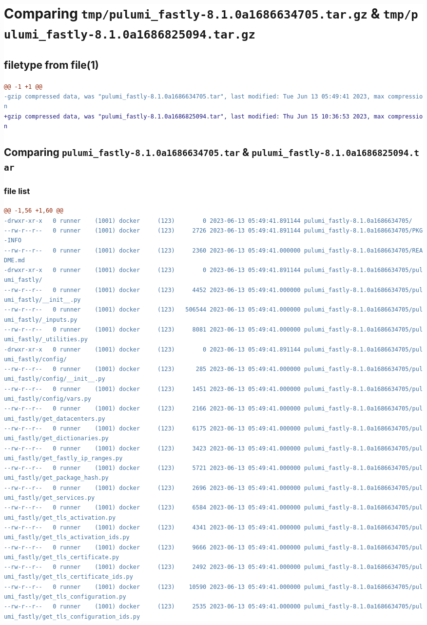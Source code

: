 # Comparing `tmp/pulumi_fastly-8.1.0a1686634705.tar.gz` & `tmp/pulumi_fastly-8.1.0a1686825094.tar.gz`

## filetype from file(1)

```diff
@@ -1 +1 @@
-gzip compressed data, was "pulumi_fastly-8.1.0a1686634705.tar", last modified: Tue Jun 13 05:49:41 2023, max compression
+gzip compressed data, was "pulumi_fastly-8.1.0a1686825094.tar", last modified: Thu Jun 15 10:36:53 2023, max compression
```

## Comparing `pulumi_fastly-8.1.0a1686634705.tar` & `pulumi_fastly-8.1.0a1686825094.tar`

### file list

```diff
@@ -1,56 +1,60 @@
-drwxr-xr-x   0 runner    (1001) docker     (123)        0 2023-06-13 05:49:41.891144 pulumi_fastly-8.1.0a1686634705/
--rw-r--r--   0 runner    (1001) docker     (123)     2726 2023-06-13 05:49:41.891144 pulumi_fastly-8.1.0a1686634705/PKG-INFO
--rw-r--r--   0 runner    (1001) docker     (123)     2360 2023-06-13 05:49:41.000000 pulumi_fastly-8.1.0a1686634705/README.md
-drwxr-xr-x   0 runner    (1001) docker     (123)        0 2023-06-13 05:49:41.891144 pulumi_fastly-8.1.0a1686634705/pulumi_fastly/
--rw-r--r--   0 runner    (1001) docker     (123)     4452 2023-06-13 05:49:41.000000 pulumi_fastly-8.1.0a1686634705/pulumi_fastly/__init__.py
--rw-r--r--   0 runner    (1001) docker     (123)   506544 2023-06-13 05:49:41.000000 pulumi_fastly-8.1.0a1686634705/pulumi_fastly/_inputs.py
--rw-r--r--   0 runner    (1001) docker     (123)     8081 2023-06-13 05:49:41.000000 pulumi_fastly-8.1.0a1686634705/pulumi_fastly/_utilities.py
-drwxr-xr-x   0 runner    (1001) docker     (123)        0 2023-06-13 05:49:41.891144 pulumi_fastly-8.1.0a1686634705/pulumi_fastly/config/
--rw-r--r--   0 runner    (1001) docker     (123)      285 2023-06-13 05:49:41.000000 pulumi_fastly-8.1.0a1686634705/pulumi_fastly/config/__init__.py
--rw-r--r--   0 runner    (1001) docker     (123)     1451 2023-06-13 05:49:41.000000 pulumi_fastly-8.1.0a1686634705/pulumi_fastly/config/vars.py
--rw-r--r--   0 runner    (1001) docker     (123)     2166 2023-06-13 05:49:41.000000 pulumi_fastly-8.1.0a1686634705/pulumi_fastly/get_datacenters.py
--rw-r--r--   0 runner    (1001) docker     (123)     6175 2023-06-13 05:49:41.000000 pulumi_fastly-8.1.0a1686634705/pulumi_fastly/get_dictionaries.py
--rw-r--r--   0 runner    (1001) docker     (123)     3423 2023-06-13 05:49:41.000000 pulumi_fastly-8.1.0a1686634705/pulumi_fastly/get_fastly_ip_ranges.py
--rw-r--r--   0 runner    (1001) docker     (123)     5721 2023-06-13 05:49:41.000000 pulumi_fastly-8.1.0a1686634705/pulumi_fastly/get_package_hash.py
--rw-r--r--   0 runner    (1001) docker     (123)     2696 2023-06-13 05:49:41.000000 pulumi_fastly-8.1.0a1686634705/pulumi_fastly/get_services.py
--rw-r--r--   0 runner    (1001) docker     (123)     6584 2023-06-13 05:49:41.000000 pulumi_fastly-8.1.0a1686634705/pulumi_fastly/get_tls_activation.py
--rw-r--r--   0 runner    (1001) docker     (123)     4341 2023-06-13 05:49:41.000000 pulumi_fastly-8.1.0a1686634705/pulumi_fastly/get_tls_activation_ids.py
--rw-r--r--   0 runner    (1001) docker     (123)     9666 2023-06-13 05:49:41.000000 pulumi_fastly-8.1.0a1686634705/pulumi_fastly/get_tls_certificate.py
--rw-r--r--   0 runner    (1001) docker     (123)     2492 2023-06-13 05:49:41.000000 pulumi_fastly-8.1.0a1686634705/pulumi_fastly/get_tls_certificate_ids.py
--rw-r--r--   0 runner    (1001) docker     (123)    10590 2023-06-13 05:49:41.000000 pulumi_fastly-8.1.0a1686634705/pulumi_fastly/get_tls_configuration.py
--rw-r--r--   0 runner    (1001) docker     (123)     2535 2023-06-13 05:49:41.000000 pulumi_fastly-8.1.0a1686634705/pulumi_fastly/get_tls_configuration_ids.py
```